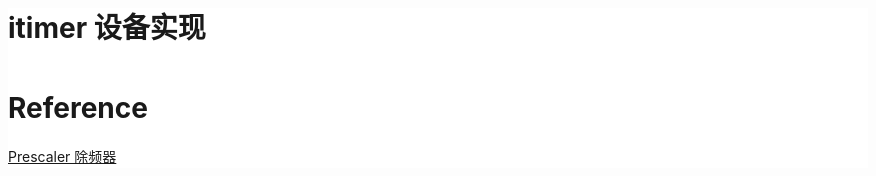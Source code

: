 # itimer 设备实现

<script src="https://gist.github.com/Rickylss/b69f1dc7749b73d6e6ad4a4e816a07e5.js"></script>

# Reference

[Prescaler 除频器](https://en.wikipedia.org/wiki/Prescaler)